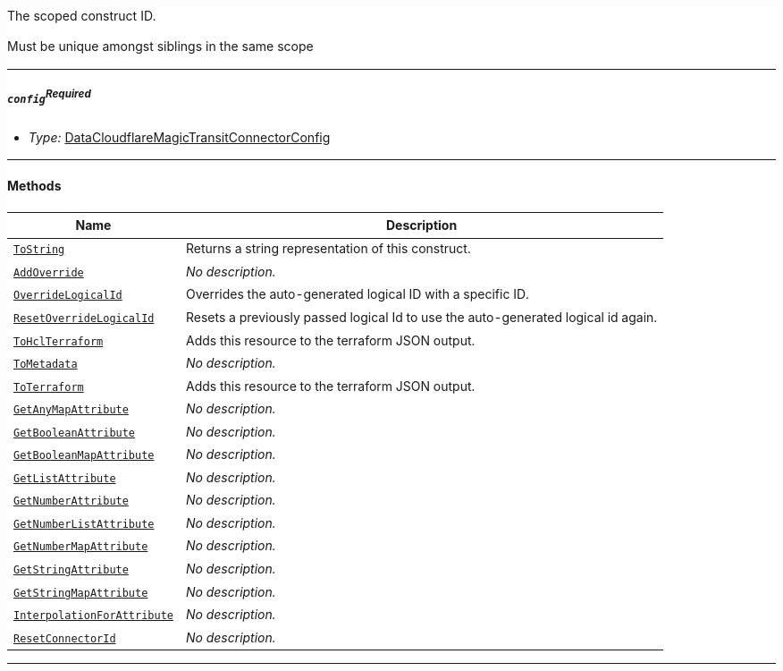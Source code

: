 The scoped construct ID.

Must be unique amongst siblings in the same scope

---

##### `config`<sup>Required</sup> <a name="config" id="@cdktf/provider-cloudflare.dataCloudflareMagicTransitConnector.DataCloudflareMagicTransitConnector.Initializer.parameter.config"></a>

- *Type:* <a href="#@cdktf/provider-cloudflare.dataCloudflareMagicTransitConnector.DataCloudflareMagicTransitConnectorConfig">DataCloudflareMagicTransitConnectorConfig</a>

---

#### Methods <a name="Methods" id="Methods"></a>

| **Name** | **Description** |
| --- | --- |
| <code><a href="#@cdktf/provider-cloudflare.dataCloudflareMagicTransitConnector.DataCloudflareMagicTransitConnector.toString">ToString</a></code> | Returns a string representation of this construct. |
| <code><a href="#@cdktf/provider-cloudflare.dataCloudflareMagicTransitConnector.DataCloudflareMagicTransitConnector.addOverride">AddOverride</a></code> | *No description.* |
| <code><a href="#@cdktf/provider-cloudflare.dataCloudflareMagicTransitConnector.DataCloudflareMagicTransitConnector.overrideLogicalId">OverrideLogicalId</a></code> | Overrides the auto-generated logical ID with a specific ID. |
| <code><a href="#@cdktf/provider-cloudflare.dataCloudflareMagicTransitConnector.DataCloudflareMagicTransitConnector.resetOverrideLogicalId">ResetOverrideLogicalId</a></code> | Resets a previously passed logical Id to use the auto-generated logical id again. |
| <code><a href="#@cdktf/provider-cloudflare.dataCloudflareMagicTransitConnector.DataCloudflareMagicTransitConnector.toHclTerraform">ToHclTerraform</a></code> | Adds this resource to the terraform JSON output. |
| <code><a href="#@cdktf/provider-cloudflare.dataCloudflareMagicTransitConnector.DataCloudflareMagicTransitConnector.toMetadata">ToMetadata</a></code> | *No description.* |
| <code><a href="#@cdktf/provider-cloudflare.dataCloudflareMagicTransitConnector.DataCloudflareMagicTransitConnector.toTerraform">ToTerraform</a></code> | Adds this resource to the terraform JSON output. |
| <code><a href="#@cdktf/provider-cloudflare.dataCloudflareMagicTransitConnector.DataCloudflareMagicTransitConnector.getAnyMapAttribute">GetAnyMapAttribute</a></code> | *No description.* |
| <code><a href="#@cdktf/provider-cloudflare.dataCloudflareMagicTransitConnector.DataCloudflareMagicTransitConnector.getBooleanAttribute">GetBooleanAttribute</a></code> | *No description.* |
| <code><a href="#@cdktf/provider-cloudflare.dataCloudflareMagicTransitConnector.DataCloudflareMagicTransitConnector.getBooleanMapAttribute">GetBooleanMapAttribute</a></code> | *No description.* |
| <code><a href="#@cdktf/provider-cloudflare.dataCloudflareMagicTransitConnector.DataCloudflareMagicTransitConnector.getListAttribute">GetListAttribute</a></code> | *No description.* |
| <code><a href="#@cdktf/provider-cloudflare.dataCloudflareMagicTransitConnector.DataCloudflareMagicTransitConnector.getNumberAttribute">GetNumberAttribute</a></code> | *No description.* |
| <code><a href="#@cdktf/provider-cloudflare.dataCloudflareMagicTransitConnector.DataCloudflareMagicTransitConnector.getNumberListAttribute">GetNumberListAttribute</a></code> | *No description.* |
| <code><a href="#@cdktf/provider-cloudflare.dataCloudflareMagicTransitConnector.DataCloudflareMagicTransitConnector.getNumberMapAttribute">GetNumberMapAttribute</a></code> | *No description.* |
| <code><a href="#@cdktf/provider-cloudflare.dataCloudflareMagicTransitConnector.DataCloudflareMagicTransitConnector.getStringAttribute">GetStringAttribute</a></code> | *No description.* |
| <code><a href="#@cdktf/provider-cloudflare.dataCloudflareMagicTransitConnector.DataCloudflareMagicTransitConnector.getStringMapAttribute">GetStringMapAttribute</a></code> | *No description.* |
| <code><a href="#@cdktf/provider-cloudflare.dataCloudflareMagicTransitConnector.DataCloudflareMagicTransitConnector.interpolationForAttribute">InterpolationForAttribute</a></code> | *No description.* |
| <code><a href="#@cdktf/provider-cloudflare.dataCloudflareMagicTransitConnector.DataCloudflareMagicTransitConnector.resetConnectorId">ResetConnectorId</a></code> | *No description.* |

---
